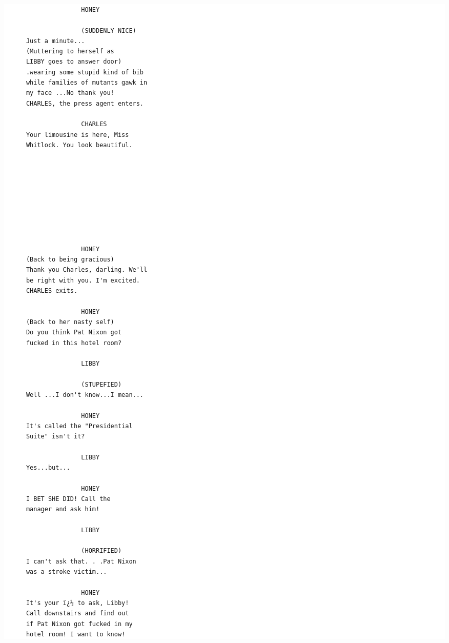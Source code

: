                          HONEY

                         (SUDDENLY NICE)
          Just a minute...
          (Muttering to herself as
          LIBBY goes to answer door)
          .wearing some stupid kind of bib
          while families of mutants gawk in
          my face ...No thank you!
          CHARLES, the press agent enters.

                         CHARLES
          Your limousine is here, Miss
          Whitlock. You look beautiful.

                         

                         

                         

                         

                         HONEY
          (Back to being gracious)
          Thank you Charles, darling. We'll
          be right with you. I'm excited.
          CHARLES exits.

                         HONEY
          (Back to her nasty self)
          Do you think Pat Nixon got
          fucked in this hotel room?

                         LIBBY

                         (STUPEFIED)
          Well ...I don't know...I mean...

                         HONEY
          It's called the "Presidential
          Suite" isn't it?

                         LIBBY
          Yes...but...

                         HONEY
          I BET SHE DID! Call the
          manager and ask him!

                         LIBBY

                         (HORRIFIED)
          I can't ask that. . .Pat Nixon
          was a stroke victim...

                         HONEY
          It's your ï¿½ to ask, Libby!
          Call downstairs and find out
          if Pat Nixon got fucked in my
          hotel room! I want to know!
